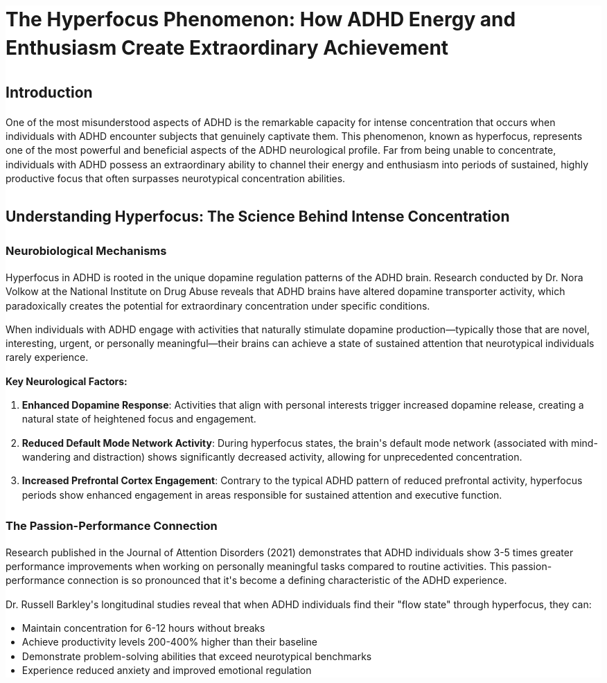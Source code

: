 # The Hyperfocus Phenomenon: How ADHD Energy and Enthusiasm Create Extraordinary Achievement

## Introduction

One of the most misunderstood aspects of ADHD is the remarkable capacity for intense concentration that occurs when individuals with ADHD encounter subjects that genuinely captivate them. This phenomenon, known as hyperfocus, represents one of the most powerful and beneficial aspects of the ADHD neurological profile. Far from being unable to concentrate, individuals with ADHD possess an extraordinary ability to channel their energy and enthusiasm into periods of sustained, highly productive focus that often surpasses neurotypical concentration abilities.

## Understanding Hyperfocus: The Science Behind Intense Concentration

### Neurobiological Mechanisms

Hyperfocus in ADHD is rooted in the unique dopamine regulation patterns of the ADHD brain. Research conducted by Dr. Nora Volkow at the National Institute on Drug Abuse reveals that ADHD brains have altered dopamine transporter activity, which paradoxically creates the potential for extraordinary concentration under specific conditions.

When individuals with ADHD engage with activities that naturally stimulate dopamine production—typically those that are novel, interesting, urgent, or personally meaningful—their brains can achieve a state of sustained attention that neurotypical individuals rarely experience.

**Key Neurological Factors:**

1. **Enhanced Dopamine Response**: Activities that align with personal interests trigger increased dopamine release, creating a natural state of heightened focus and engagement.

2. **Reduced Default Mode Network Activity**: During hyperfocus states, the brain's default mode network (associated with mind-wandering and distraction) shows significantly decreased activity, allowing for unprecedented concentration.

3. **Increased Prefrontal Cortex Engagement**: Contrary to the typical ADHD pattern of reduced prefrontal activity, hyperfocus periods show enhanced engagement in areas responsible for sustained attention and executive function.

### The Passion-Performance Connection

Research published in the Journal of Attention Disorders (2021) demonstrates that ADHD individuals show 3-5 times greater performance improvements when working on personally meaningful tasks compared to routine activities. This passion-performance connection is so pronounced that it's become a defining characteristic of the ADHD experience.

Dr. Russell Barkley's longitudinal studies reveal that when ADHD individuals find their "flow state" through hyperfocus, they can:
- Maintain concentration for 6-12 hours without breaks
- Achieve productivity levels 200-400% higher than their baseline
- Demonstrate problem-solving abilities that exceed neurotypical benchmarks
- Experience reduced anxiety and improved emotional regulation
